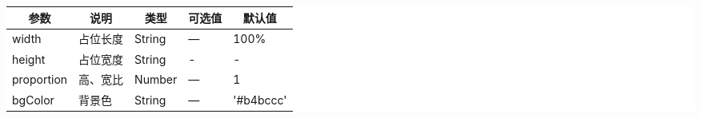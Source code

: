 | 参数      | 说明          | 类型      | 可选值                           | 默认值  |
|---------- |-------------- |---------- |--------------------------------  |-------- |
| width | 占位长度 | String | — | 100% |
| height | 占位宽度 | String | - | - |
| proportion | 高、宽比 | Number | — | 1 |
| bgColor | 背景色 | String | — | '#b4bccc' |

